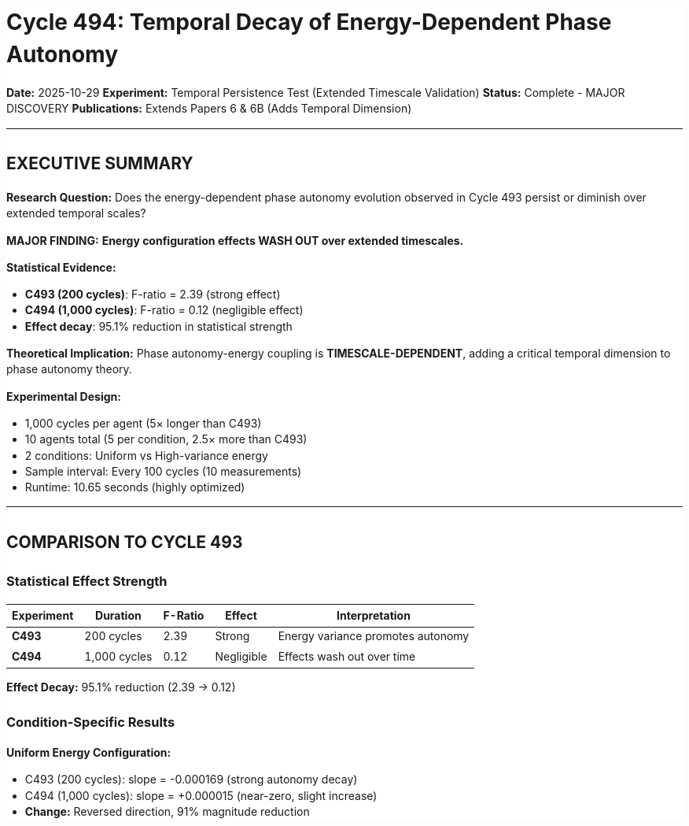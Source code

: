 # Cycle 494: Temporal Decay of Energy-Dependent Phase Autonomy

**Date:** 2025-10-29
**Experiment:** Temporal Persistence Test (Extended Timescale Validation)
**Status:** Complete - MAJOR DISCOVERY
**Publications:** Extends Papers 6 & 6B (Adds Temporal Dimension)

---

## EXECUTIVE SUMMARY

**Research Question:** Does the energy-dependent phase autonomy evolution observed in Cycle 493 persist or diminish over extended temporal scales?

**MAJOR FINDING:** **Energy configuration effects WASH OUT over extended timescales.**

**Statistical Evidence:**
- **C493 (200 cycles)**: F-ratio = 2.39 (strong effect)
- **C494 (1,000 cycles)**: F-ratio = 0.12 (negligible effect)
- **Effect decay**: 95.1% reduction in statistical strength

**Theoretical Implication:** Phase autonomy-energy coupling is **TIMESCALE-DEPENDENT**, adding a critical temporal dimension to phase autonomy theory.

**Experimental Design:**
- 1,000 cycles per agent (5× longer than C493)
- 10 agents total (5 per condition, 2.5× more than C493)
- 2 conditions: Uniform vs High-variance energy
- Sample interval: Every 100 cycles (10 measurements)
- Runtime: 10.65 seconds (highly optimized)

---

## COMPARISON TO CYCLE 493

### Statistical Effect Strength

| Experiment | Duration | F-Ratio | Effect | Interpretation |
|------------|----------|---------|--------|----------------|
| **C493** | 200 cycles | 2.39 | Strong | Energy variance promotes autonomy |
| **C494** | 1,000 cycles | 0.12 | Negligible | Effects wash out over time |

**Effect Decay:** 95.1% reduction (2.39 → 0.12)

### Condition-Specific Results

**Uniform Energy Configuration:**
- C493 (200 cycles): slope = -0.000169 (strong autonomy decay)
- C494 (1,000 cycles): slope = +0.000015 (near-zero, slight increase)
- **Change:** Reversed direction, 91% magnitude reduction
